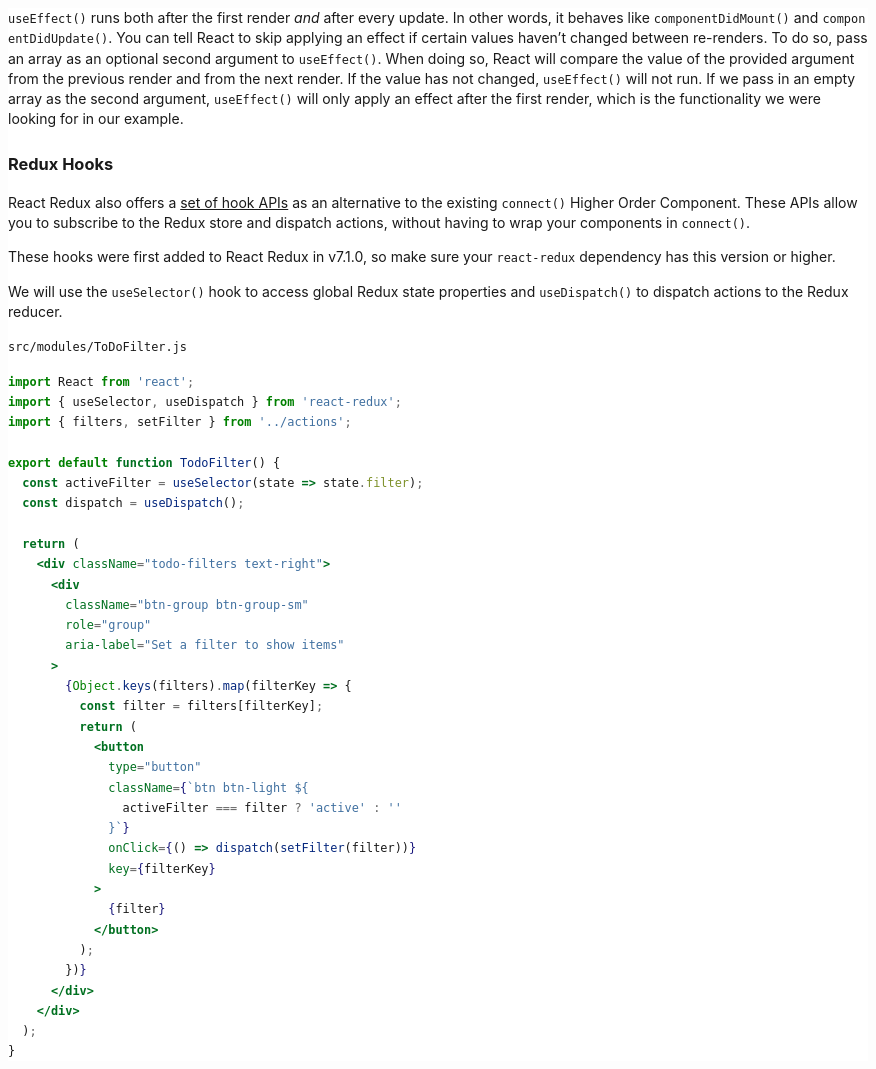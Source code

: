 `useEffect()` runs both after the first render _and_ after every update. In other words, it behaves like `componentDidMount()` and `componentDidUpdate()`. You can tell React to skip applying an effect if certain values haven’t changed between re-renders. To do so, pass an array as an optional second argument to `useEffect()`. When doing so, React will compare the value of the provided argument from the previous render and from the next render. If the value has not changed, `useEffect()` will not run. If we pass in an empty array as the second argument, `useEffect()` will only apply an effect after the first render, which is the functionality we were looking for in our example.

### Redux Hooks

React Redux also offers a [set of hook APIs](https://react-redux.js.org/next/api/hooks) as an alternative to the existing `connect()` Higher Order Component. These APIs allow you to subscribe to the Redux store and dispatch actions, without having to wrap your components in `connect()`.

These hooks were first added to React Redux in v7.1.0, so make sure your `react-redux` dependency has this version or higher.

We will use the `useSelector()` hook to access global Redux state properties and `useDispatch()` to dispatch actions to the Redux reducer.

```markdown
src/modules/ToDoFilter.js
```

```jsx
import React from 'react';
import { useSelector, useDispatch } from 'react-redux';
import { filters, setFilter } from '../actions';

export default function TodoFilter() {
  const activeFilter = useSelector(state => state.filter);
  const dispatch = useDispatch();

  return (
    <div className="todo-filters text-right">
      <div
        className="btn-group btn-group-sm"
        role="group"
        aria-label="Set a filter to show items"
      >
        {Object.keys(filters).map(filterKey => {
          const filter = filters[filterKey];
          return (
            <button
              type="button"
              className={`btn btn-light ${
                activeFilter === filter ? 'active' : ''
              }`}
              onClick={() => dispatch(setFilter(filter))}
              key={filterKey}
            >
              {filter}
            </button>
          );
        })}
      </div>
    </div>
  );
}
```
